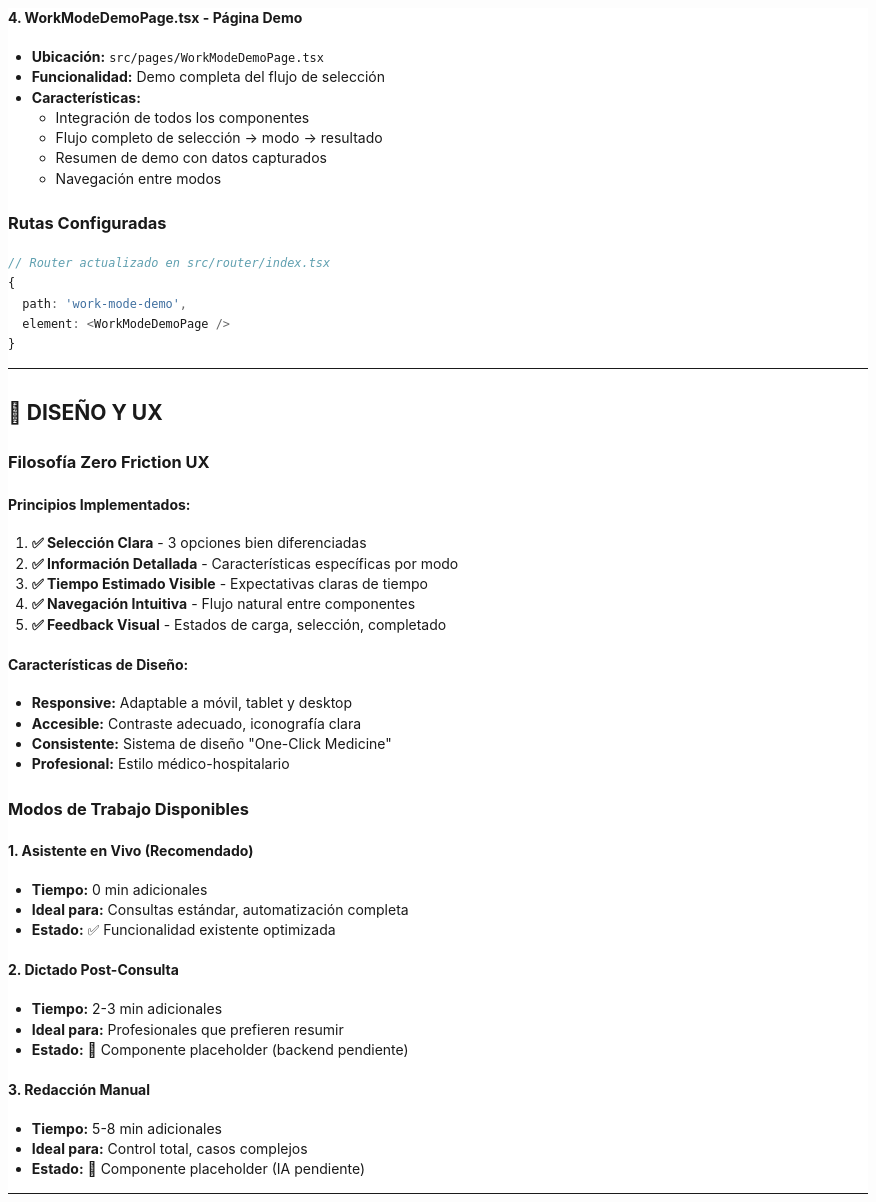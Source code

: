 #### 4. **WorkModeDemoPage.tsx** - Página Demo
- **Ubicación:** `src/pages/WorkModeDemoPage.tsx`
- **Funcionalidad:** Demo completa del flujo de selección
- **Características:**
  - Integración de todos los componentes
  - Flujo completo de selección → modo → resultado
  - Resumen de demo con datos capturados
  - Navegación entre modos

### **Rutas Configuradas**

```typescript
// Router actualizado en src/router/index.tsx
{
  path: 'work-mode-demo',
  element: <WorkModeDemoPage />
}
```

---

## 🎨 **DISEÑO Y UX**

### **Filosofía Zero Friction UX**

#### **Principios Implementados:**
1. **✅ Selección Clara** - 3 opciones bien diferenciadas
2. **✅ Información Detallada** - Características específicas por modo
3. **✅ Tiempo Estimado Visible** - Expectativas claras de tiempo
4. **✅ Navegación Intuitiva** - Flujo natural entre componentes
5. **✅ Feedback Visual** - Estados de carga, selección, completado

#### **Características de Diseño:**
- **Responsive:** Adaptable a móvil, tablet y desktop
- **Accesible:** Contraste adecuado, iconografía clara
- **Consistente:** Sistema de diseño "One-Click Medicine"
- **Profesional:** Estilo médico-hospitalario

### **Modos de Trabajo Disponibles**

#### 1. **Asistente en Vivo** (Recomendado)
- **Tiempo:** 0 min adicionales
- **Ideal para:** Consultas estándar, automatización completa
- **Estado:** ✅ Funcionalidad existente optimizada

#### 2. **Dictado Post-Consulta**
- **Tiempo:** 2-3 min adicionales
- **Ideal para:** Profesionales que prefieren resumir
- **Estado:** 🔄 Componente placeholder (backend pendiente)

#### 3. **Redacción Manual**
- **Tiempo:** 5-8 min adicionales
- **Ideal para:** Control total, casos complejos
- **Estado:** 🔄 Componente placeholder (IA pendiente)

---